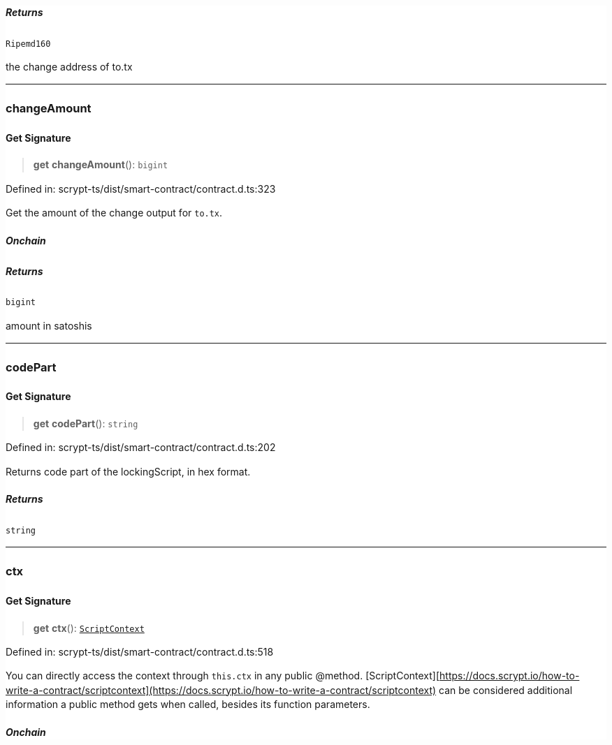 ##### Returns

`Ripemd160`

the change address of to.tx

***

### changeAmount

#### Get Signature

> **get** **changeAmount**(): `bigint`

Defined in: scrypt-ts/dist/smart-contract/contract.d.ts:323

Get the amount of the change output for `to.tx`.

##### Onchain

##### Returns

`bigint`

amount in satoshis

***

### codePart

#### Get Signature

> **get** **codePart**(): `string`

Defined in: scrypt-ts/dist/smart-contract/contract.d.ts:202

Returns code part of the lockingScript, in hex format.

##### Returns

`string`

***

### ctx

#### Get Signature

> **get** **ctx**(): [`ScriptContext`](../interfaces/ScriptContext.md)

Defined in: scrypt-ts/dist/smart-contract/contract.d.ts:518

You can directly access the context through `this.ctx` in any public @method.
[ScriptContext][https://docs.scrypt.io/how-to-write-a-contract/scriptcontext](https://docs.scrypt.io/how-to-write-a-contract/scriptcontext) can be considered additional information a public method gets when called, besides its function parameters.

##### Onchain

